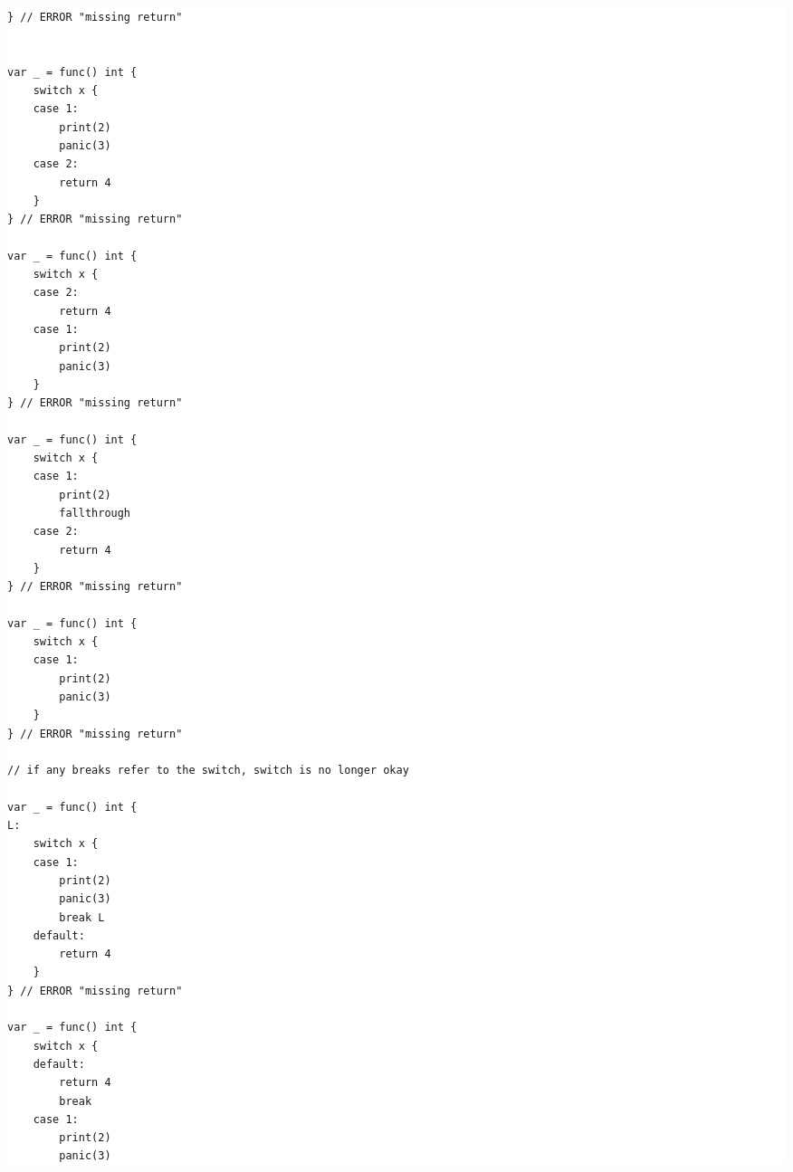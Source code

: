 ```
} // ERROR "missing return"


var _ = func() int {
	switch x {
	case 1:
		print(2)
		panic(3)
	case 2:
		return 4
	}
} // ERROR "missing return"

var _ = func() int {
	switch x {
	case 2:
		return 4
	case 1:
		print(2)
		panic(3)
	}
} // ERROR "missing return"

var _ = func() int {
	switch x {
	case 1:
		print(2)
		fallthrough
	case 2:
		return 4
	}
} // ERROR "missing return"

var _ = func() int {
	switch x {
	case 1:
		print(2)
		panic(3)
	}
} // ERROR "missing return"

// if any breaks refer to the switch, switch is no longer okay

var _ = func() int {
L:
	switch x {
	case 1:
		print(2)
		panic(3)
		break L
	default:
		return 4
	}
} // ERROR "missing return"

var _ = func() int {
	switch x {
	default:
		return 4
		break
	case 1:
		print(2)
		panic(3)
```